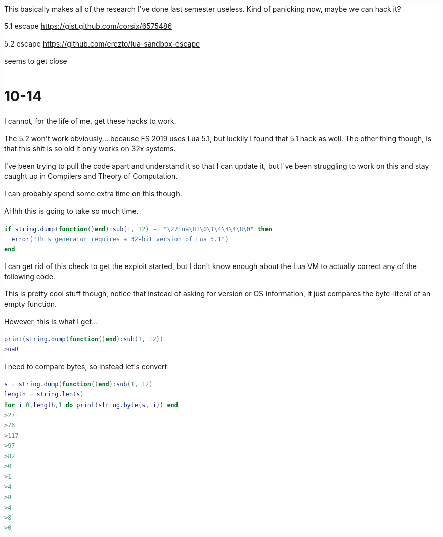 ```lua

```


This basically makes all of the research I've done last semester useless. Kind of panicking now, maybe we can hack it?


5.1 escape
https://gist.github.com/corsix/6575486

5.2 escape
https://github.com/erezto/lua-sandbox-escape

seems to get close

# 10-14

I cannot, for the life of me, get these hacks to work. 

The 5.2 won't work obviously... because FS 2019 uses Lua 5.1, but luckily I found that 5.1 hack as well. The other thing though, is that this shit is so old it only works on 32x systems.

I've been trying to pull the code apart and understand it so that I can update it, but I've been struggling to work on this and stay caught up in Compilers and Theory of Computation.

I can probably spend some extra time on this though.


AHhh this is going to take so much time.

```lua
if string.dump(function()end):sub(1, 12) ~= "\27Lua\81\0\1\4\4\4\8\0" then
  error("This generator requires a 32-bit version of Lua 5.1")
end
```

I can get rid of this check to get the exploit started, but I don't know enough about the Lua VM to actually correct any of the following code.

This is pretty cool stuff though, notice that instead of asking for version or OS information, it just compares the byte-literal of an empty function.

However, this is what I get...
```lua
print(string.dump(function()end):sub(1, 12))
>uaR
```

I need to compare bytes, so instead let's convert

```lua
s = string.dump(function()end):sub(1, 12)
length = string.len(s)
for i=0,length,1 do print(string.byte(s, i)) end
>27
>76
>117
>97
>82
>0
>1
>4
>8
>4
>8
>0
```
